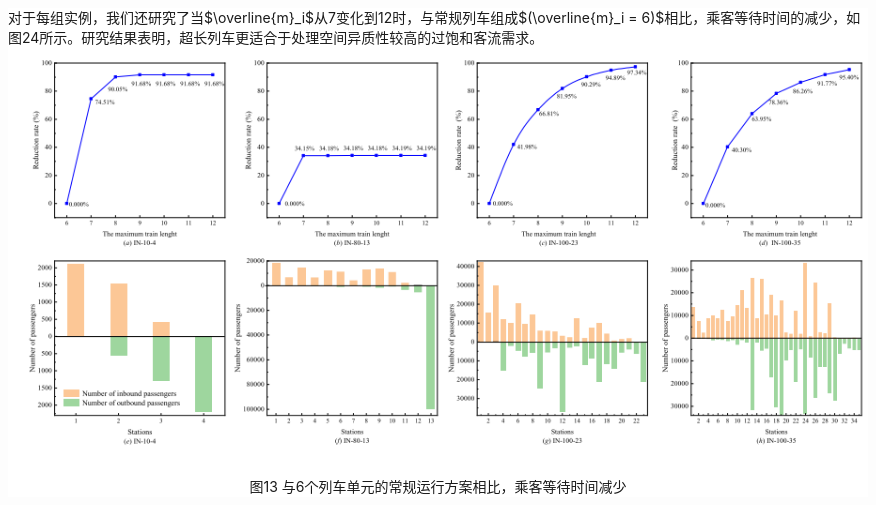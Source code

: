 
对于每组实例，我们还研究了当$\overline{m}_i$从7变化到12时，与常规列车组成$(\overline{m}_i = 6)$相比，乘客等待时间的减少，如图24所示。研究结果表明，超长列车更适合于处理空间异质性较高的过饱和客流需求。
![与6个列车单元的常规运行方案相比，乘客等待时间减少](./figure/13.png)
<center>图13 与6个列车单元的常规运行方案相比，乘客等待时间减少</center>

